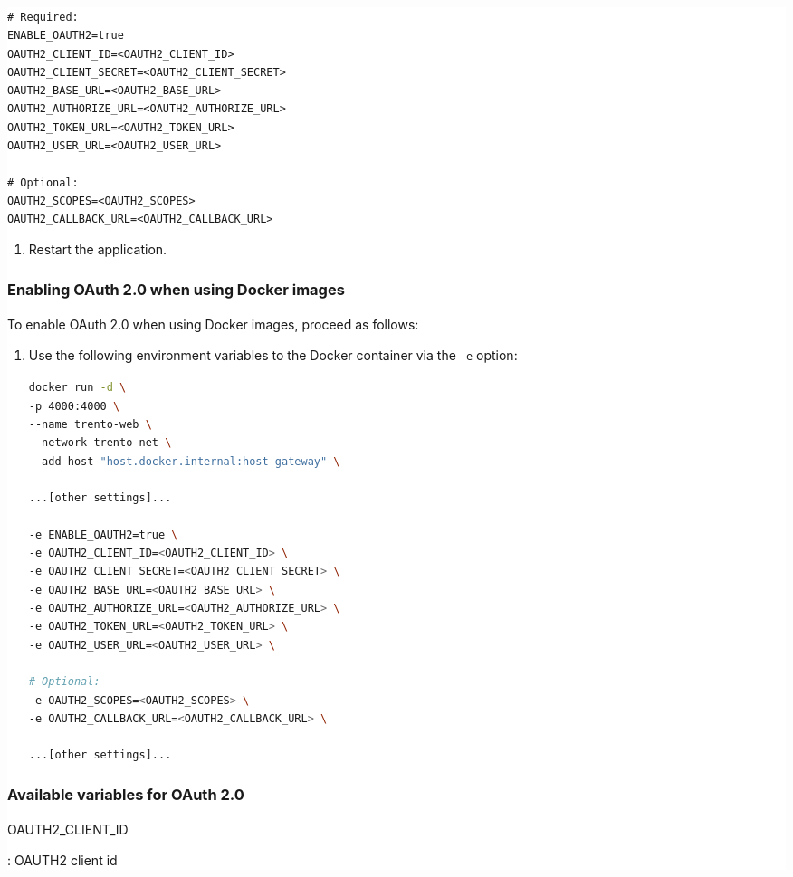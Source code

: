    ```
   # Required:
   ENABLE_OAUTH2=true
   OAUTH2_CLIENT_ID=<OAUTH2_CLIENT_ID>
   OAUTH2_CLIENT_SECRET=<OAUTH2_CLIENT_SECRET>
   OAUTH2_BASE_URL=<OAUTH2_BASE_URL>
   OAUTH2_AUTHORIZE_URL=<OAUTH2_AUTHORIZE_URL>
   OAUTH2_TOKEN_URL=<OAUTH2_TOKEN_URL>
   OAUTH2_USER_URL=<OAUTH2_USER_URL>

   # Optional:
   OAUTH2_SCOPES=<OAUTH2_SCOPES>
   OAUTH2_CALLBACK_URL=<OAUTH2_CALLBACK_URL>
   ```

1. Restart the application.


### Enabling OAuth 2.0 when using Docker images

To enable OAuth 2.0 when using Docker images, proceed as follows:

1. Use the following environment variables to the Docker container via
   the `-e` option:

   ```bash
   docker run -d \
   -p 4000:4000 \
   --name trento-web \
   --network trento-net \
   --add-host "host.docker.internal:host-gateway" \

   ...[other settings]...

   -e ENABLE_OAUTH2=true \
   -e OAUTH2_CLIENT_ID=<OAUTH2_CLIENT_ID> \
   -e OAUTH2_CLIENT_SECRET=<OAUTH2_CLIENT_SECRET> \
   -e OAUTH2_BASE_URL=<OAUTH2_BASE_URL> \
   -e OAUTH2_AUTHORIZE_URL=<OAUTH2_AUTHORIZE_URL> \
   -e OAUTH2_TOKEN_URL=<OAUTH2_TOKEN_URL> \
   -e OAUTH2_USER_URL=<OAUTH2_USER_URL> \

   # Optional:
   -e OAUTH2_SCOPES=<OAUTH2_SCOPES> \
   -e OAUTH2_CALLBACK_URL=<OAUTH2_CALLBACK_URL> \

   ...[other settings]...
   ```

### Available variables for OAuth 2.0

OAUTH2_CLIENT_ID

: OAUTH2 client id
